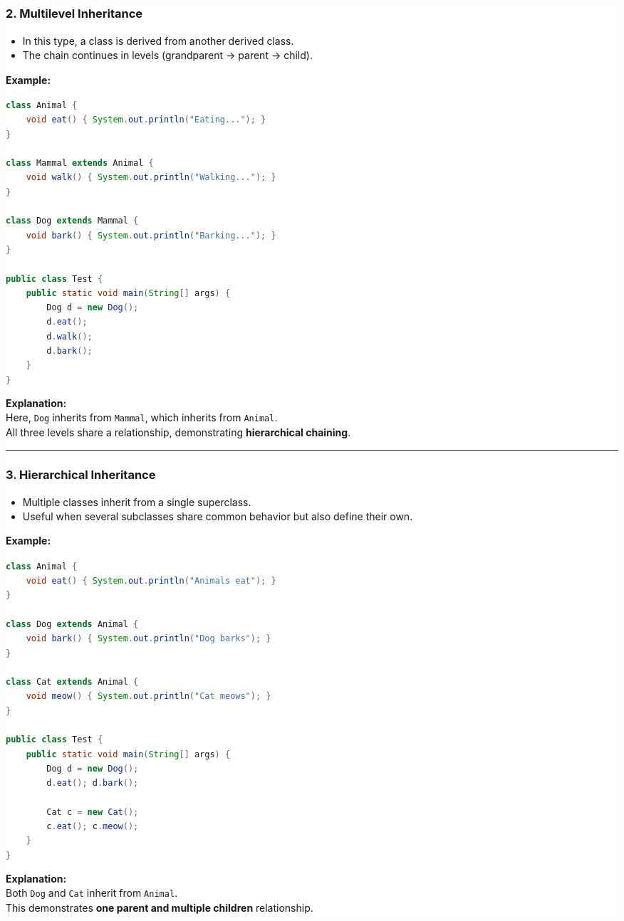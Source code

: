 ### **2. Multilevel Inheritance**
- In this type, a class is derived from another derived class.  
- The chain continues in levels (grandparent → parent → child).

**Example:**
```java
class Animal {
    void eat() { System.out.println("Eating..."); }
}

class Mammal extends Animal {
    void walk() { System.out.println("Walking..."); }
}

class Dog extends Mammal {
    void bark() { System.out.println("Barking..."); }
}

public class Test {
    public static void main(String[] args) {
        Dog d = new Dog();
        d.eat();
        d.walk();
        d.bark();
    }
}
```
**Explanation:**  
Here, `Dog` inherits from `Mammal`, which inherits from `Animal`.  
All three levels share a relationship, demonstrating **hierarchical chaining**.

---

### **3. Hierarchical Inheritance**
- Multiple classes inherit from a single superclass.  
- Useful when several subclasses share common behavior but also define their own.

**Example:**
```java
class Animal {
    void eat() { System.out.println("Animals eat"); }
}

class Dog extends Animal {
    void bark() { System.out.println("Dog barks"); }
}

class Cat extends Animal {
    void meow() { System.out.println("Cat meows"); }
}

public class Test {
    public static void main(String[] args) {
        Dog d = new Dog();
        d.eat(); d.bark();

        Cat c = new Cat();
        c.eat(); c.meow();
    }
}
```
**Explanation:**  
Both `Dog` and `Cat` inherit from `Animal`.  
This demonstrates **one parent and multiple children** relationship.
